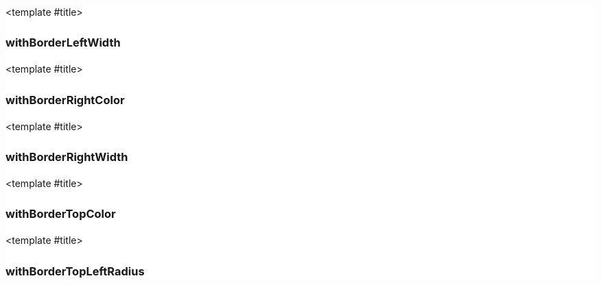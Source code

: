 <APIRef for="26174" v-once>

<template #title>

### withBorderLeftWidth

</template>

</APIRef>

</div>

<div class="">

<APIRef for="26156" v-once>

<template #title>

### withBorderRightColor

</template>

</APIRef>

</div>

<div class="">

<APIRef for="26168" v-once>

<template #title>

### withBorderRightWidth

</template>

</APIRef>

</div>

<div class="">

<APIRef for="26153" v-once>

<template #title>

### withBorderTopColor

</template>

</APIRef>

</div>

<div class="">

<APIRef for="26177" v-once>

<template #title>

### withBorderTopLeftRadius
